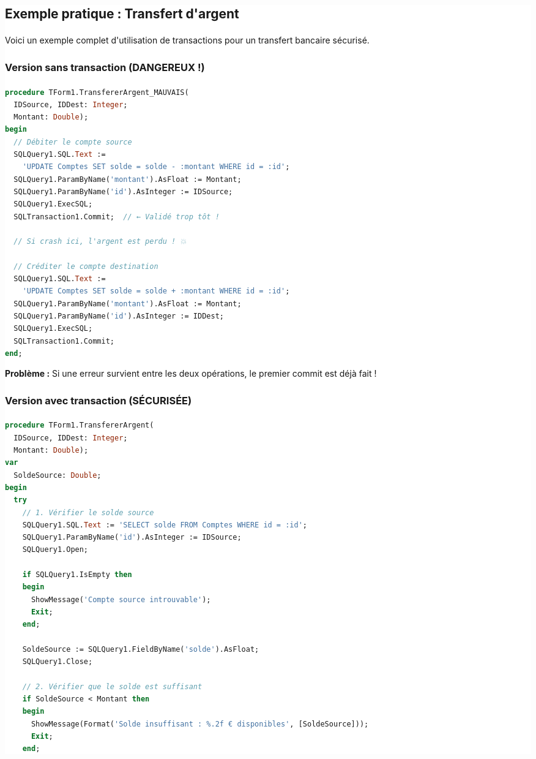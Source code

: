 ## Exemple pratique : Transfert d'argent

Voici un exemple complet d'utilisation de transactions pour un transfert bancaire sécurisé.

### Version sans transaction (DANGEREUX !)

```pascal
procedure TForm1.TransfererArgent_MAUVAIS(
  IDSource, IDDest: Integer;
  Montant: Double);
begin
  // Débiter le compte source
  SQLQuery1.SQL.Text :=
    'UPDATE Comptes SET solde = solde - :montant WHERE id = :id';
  SQLQuery1.ParamByName('montant').AsFloat := Montant;
  SQLQuery1.ParamByName('id').AsInteger := IDSource;
  SQLQuery1.ExecSQL;
  SQLTransaction1.Commit;  // ← Validé trop tôt !

  // Si crash ici, l'argent est perdu ! 💥

  // Créditer le compte destination
  SQLQuery1.SQL.Text :=
    'UPDATE Comptes SET solde = solde + :montant WHERE id = :id';
  SQLQuery1.ParamByName('montant').AsFloat := Montant;
  SQLQuery1.ParamByName('id').AsInteger := IDDest;
  SQLQuery1.ExecSQL;
  SQLTransaction1.Commit;
end;
```

**Problème :** Si une erreur survient entre les deux opérations, le premier commit est déjà fait !

### Version avec transaction (SÉCURISÉE)

```pascal
procedure TForm1.TransfererArgent(
  IDSource, IDDest: Integer;
  Montant: Double);
var
  SoldeSource: Double;
begin
  try
    // 1. Vérifier le solde source
    SQLQuery1.SQL.Text := 'SELECT solde FROM Comptes WHERE id = :id';
    SQLQuery1.ParamByName('id').AsInteger := IDSource;
    SQLQuery1.Open;

    if SQLQuery1.IsEmpty then
    begin
      ShowMessage('Compte source introuvable');
      Exit;
    end;

    SoldeSource := SQLQuery1.FieldByName('solde').AsFloat;
    SQLQuery1.Close;

    // 2. Vérifier que le solde est suffisant
    if SoldeSource < Montant then
    begin
      ShowMessage(Format('Solde insuffisant : %.2f € disponibles', [SoldeSource]));
      Exit;
    end;

```